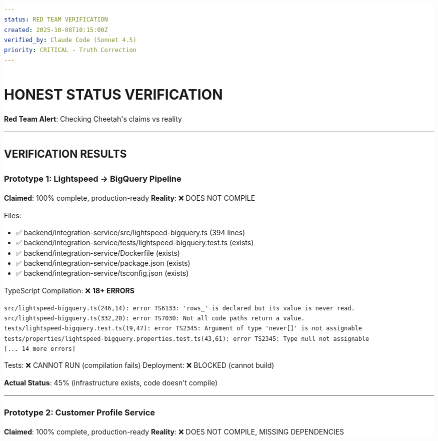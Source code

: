```yaml
---
status: RED TEAM VERIFICATION
created: 2025-10-08T10:15:00Z
verified_by: Claude Code (Sonnet 4.5)
priority: CRITICAL - Truth Correction
---
```


# HONEST STATUS VERIFICATION

**Red Team Alert**: Checking Cheetah's claims vs reality

---

## VERIFICATION RESULTS

### Prototype 1: Lightspeed → BigQuery Pipeline

**Claimed**: 100% complete, production-ready
**Reality**: ❌ DOES NOT COMPILE

Files:

- ✅ backend/integration-service/src/lightspeed-bigquery.ts (394 lines)
- ✅ backend/integration-service/tests/lightspeed-bigquery.test.ts (exists)
- ✅ backend/integration-service/Dockerfile (exists)
- ✅ backend/integration-service/package.json (exists)
- ✅ backend/integration-service/tsconfig.json (exists)

TypeScript Compilation: ❌ **18+ ERRORS**

```
src/lightspeed-bigquery.ts(246,14): error TS6133: 'rows_' is declared but its value is never read.
src/lightspeed-bigquery.ts(332,20): error TS7030: Not all code paths return a value.
tests/lightspeed-bigquery.test.ts(19,47): error TS2345: Argument of type 'never[]' is not assignable
tests/properties/lightspeed-bigquery.properties.test.ts(43,61): error TS2345: Type null not assignable
[... 14 more errors]
```

Tests: ❌ CANNOT RUN (compilation fails)
Deployment: ❌ BLOCKED (cannot build)

**Actual Status**: 45% (infrastructure exists, code doesn't compile)

---

### Prototype 2: Customer Profile Service

**Claimed**: 100% complete, production-ready
**Reality**: ❌ DOES NOT COMPILE, MISSING DEPENDENCIES

